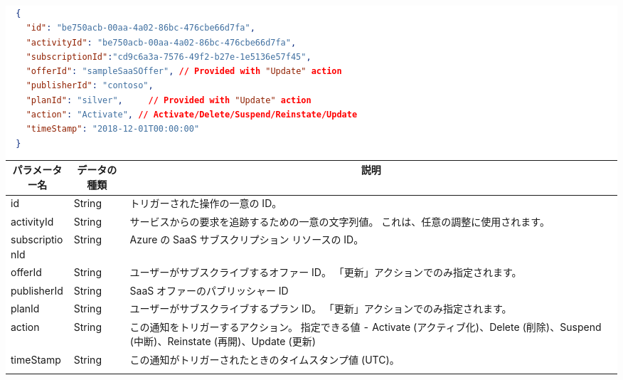 ``` json
  { 
    "id": "be750acb-00aa-4a02-86bc-476cbe66d7fa",
    "activityId": "be750acb-00aa-4a02-86bc-476cbe66d7fa",
    "subscriptionId":"cd9c6a3a-7576-49f2-b27e-1e5136e57f45",
    "offerId": "sampleSaaSOffer", // Provided with "Update" action
    "publisherId": "contoso", 
    "planId": "silver",     // Provided with "Update" action
    "action": "Activate", // Activate/Delete/Suspend/Reinstate/Update
    "timeStamp": "2018-12-01T00:00:00"
  }
```

| **パラメーター名**     | **データの種類** | **説明**                               |
|------------------------|---------------|-----------------------------------------------|
| id  | String       | トリガーされた操作の一意の ID。                |
| activityId   | String        | サービスからの要求を追跡するための一意の文字列値。 これは、任意の調整に使用されます。               |
| subscriptionId                     | String        | Azure の SaaS サブスクリプション リソースの ID。    |
| offerId                | String        | ユーザーがサブスクライブするオファー ID。 「更新」アクションでのみ指定されます。        |
| publisherId                | String        | SaaS オファーのパブリッシャー ID         |
| planId                 | String        | ユーザーがサブスクライブするプラン ID。 「更新」アクションでのみ指定されます。          |
| action                 | String        | この通知をトリガーするアクション。 指定できる値 - Activate (アクティブ化)、Delete (削除)、Suspend (中断)、Reinstate (再開)、Update (更新)          |
| timeStamp                 | String        | この通知がトリガーされたときのタイムスタンプ値 (UTC)。          |
|  |  |  |
